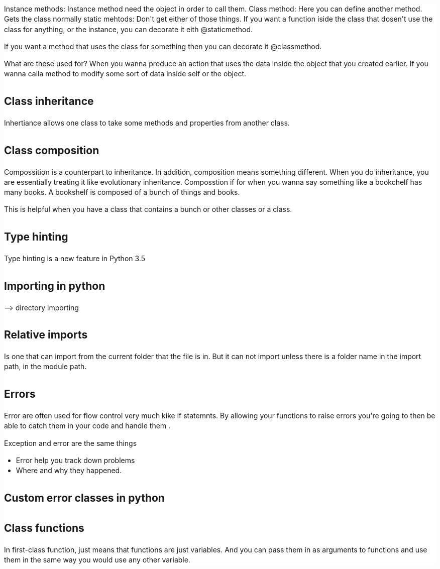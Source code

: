 Instance methods: Instance method need the object in order to call them.
Class method: Here you can define another method. 
Gets the class normally
static mehtods: Don't get either of those things. 
If you want a function iside the class that dosen't use the class for anything, or the instance, you can decorate it eith @staticmethod. 

If you want a method that uses the class for something then you can decorate it @classmethod. 

What are these used for? 
When you wanna produce an action that uses the data inside the object that you created earlier.
If you wanna calla method to modify some sort of data inside self or the object. 

 ## Class inheritance 
 Inhertiance allows one class to take some methods and properties from another class. 

 ## Class composition 
 
 Compossition is a counterpart to inheritance. In addition, composition means something different. 
 When you do inheritance, you are essentially treating it like evolutionary inheritance. 
 Composstion if for when you wanna say something like a bookchelf has many books. A bookshelf is composed of a bunch of things and books. 

This is helpful when you have a class that contains a bunch or other classes or a class. 

## Type hinting

Type hinting is a new feature in Python 3.5 

## Importing in python 
--> directory importing 

## Relative imports 

Is one that can import from the current folder that the file is in. But it can not import unless there is a folder name in the import path, in the module path. 

## Errors 
 
Error are often used for flow control very much kike if statemnts. By allowing your functions to raise errors you're going to then be able to catch them in your code and handle them . 

Exception and error are the same things
 - Error help you track down problems 
 - Where and why they happened. 

## Custom error classes in python 


## Class functions 

In first-class function, just means that functions are just variables. 
And you can pass them in as arguments to functions and use them in the same way you would use any other variable. 
